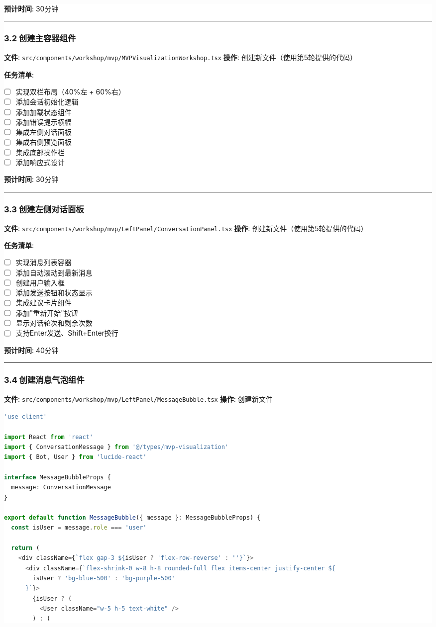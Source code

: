 **预计时间**: 30分钟

---

### 3.2 创建主容器组件
**文件**: `src/components/workshop/mvp/MVPVisualizationWorkshop.tsx`
**操作**: 创建新文件（使用第5轮提供的代码）

**任务清单**:
- [ ] 实现双栏布局（40%左 + 60%右）
- [ ] 添加会话初始化逻辑
- [ ] 添加加载状态组件
- [ ] 添加错误提示横幅
- [ ] 集成左侧对话面板
- [ ] 集成右侧预览面板
- [ ] 集成底部操作栏
- [ ] 添加响应式设计

**预计时间**: 30分钟

---

### 3.3 创建左侧对话面板
**文件**: `src/components/workshop/mvp/LeftPanel/ConversationPanel.tsx`
**操作**: 创建新文件（使用第5轮提供的代码）

**任务清单**:
- [ ] 实现消息列表容器
- [ ] 添加自动滚动到最新消息
- [ ] 创建用户输入框
- [ ] 添加发送按钮和状态显示
- [ ] 集成建议卡片组件
- [ ] 添加"重新开始"按钮
- [ ] 显示对话轮次和剩余次数
- [ ] 支持Enter发送、Shift+Enter换行

**预计时间**: 40分钟

---

### 3.4 创建消息气泡组件
**文件**: `src/components/workshop/mvp/LeftPanel/MessageBubble.tsx`
**操作**: 创建新文件

```typescript
'use client'

import React from 'react'
import { ConversationMessage } from '@/types/mvp-visualization'
import { Bot, User } from 'lucide-react'

interface MessageBubbleProps {
  message: ConversationMessage
}

export default function MessageBubble({ message }: MessageBubbleProps) {
  const isUser = message.role === 'user'

  return (
    <div className={`flex gap-3 ${isUser ? 'flex-row-reverse' : ''}`}>
      <div className={`flex-shrink-0 w-8 h-8 rounded-full flex items-center justify-center ${
        isUser ? 'bg-blue-500' : 'bg-purple-500'
      }`}>
        {isUser ? (
          <User className="w-5 h-5 text-white" />
        ) : (
```